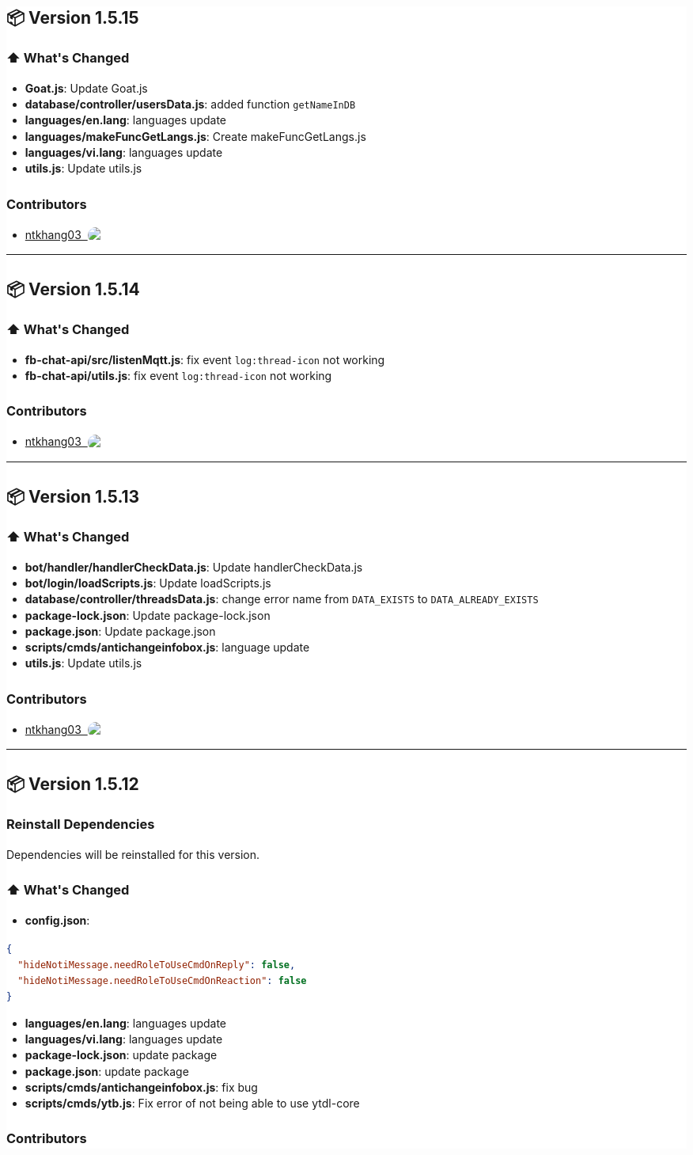 ## 📦 Version 1.5.15
### ⬆️ What's Changed
- **Goat.js**: Update Goat.js
- **database/controller/usersData.js**: added function `getNameInDB`
- **languages/en.lang**: languages update
- **languages/makeFuncGetLangs.js**: Create makeFuncGetLangs.js
- **languages/vi.lang**: languages update
- **utils.js**: Update utils.js
### Contributors
- <div style="display: flex; align-items: center;"><a href="https://github.com/ntkhang03">ntkhang03&nbsp;&nbsp;</a> <img src="https://github.com/ntkhang03.png" width="20" height="20" style="border-radius:50%; margin-top: px;" alt="ntkhang03"></div>

---
## 📦 Version 1.5.14
### ⬆️ What's Changed
- **fb-chat-api/src/listenMqtt.js**: fix event `log:thread-icon` not working
- **fb-chat-api/utils.js**: fix event `log:thread-icon` not working
### Contributors
- <div style="display: flex; align-items: center;"><a href="https://github.com/ntkhang03">ntkhang03&nbsp;&nbsp;</a> <img src="https://github.com/ntkhang03.png" width="20" height="20" style="border-radius:50%; margin-top: px;" alt="ntkhang03"></div>

---
## 📦 Version 1.5.13
### ⬆️ What's Changed
- **bot/handler/handlerCheckData.js**: Update handlerCheckData.js
- **bot/login/loadScripts.js**: Update loadScripts.js
- **database/controller/threadsData.js**: change error name from `DATA_EXISTS` to `DATA_ALREADY_EXISTS`
- **package-lock.json**: Update package-lock.json
- **package.json**: Update package.json
- **scripts/cmds/antichangeinfobox.js**: language update
- **utils.js**: Update utils.js
### Contributors
- <div style="display: flex; align-items: center;"><a href="https://github.com/ntkhang03">ntkhang03&nbsp;&nbsp;</a> <img src="https://github.com/ntkhang03.png" width="20" height="20" style="border-radius:50%; margin-top: px;" alt="ntkhang03"></div>

---
## 📦 Version 1.5.12
### Reinstall Dependencies
Dependencies will be reinstalled for this version.
### ⬆️ What's Changed
- **config.json**: 
```json
{
  "hideNotiMessage.needRoleToUseCmdOnReply": false,
  "hideNotiMessage.needRoleToUseCmdOnReaction": false
}
```
- **languages/en.lang**: languages update
- **languages/vi.lang**: languages update
- **package-lock.json**: update package
- **package.json**: update package
- **scripts/cmds/antichangeinfobox.js**: fix bug
- **scripts/cmds/ytb.js**: Fix error of not being able to use ytdl-core
### Contributors